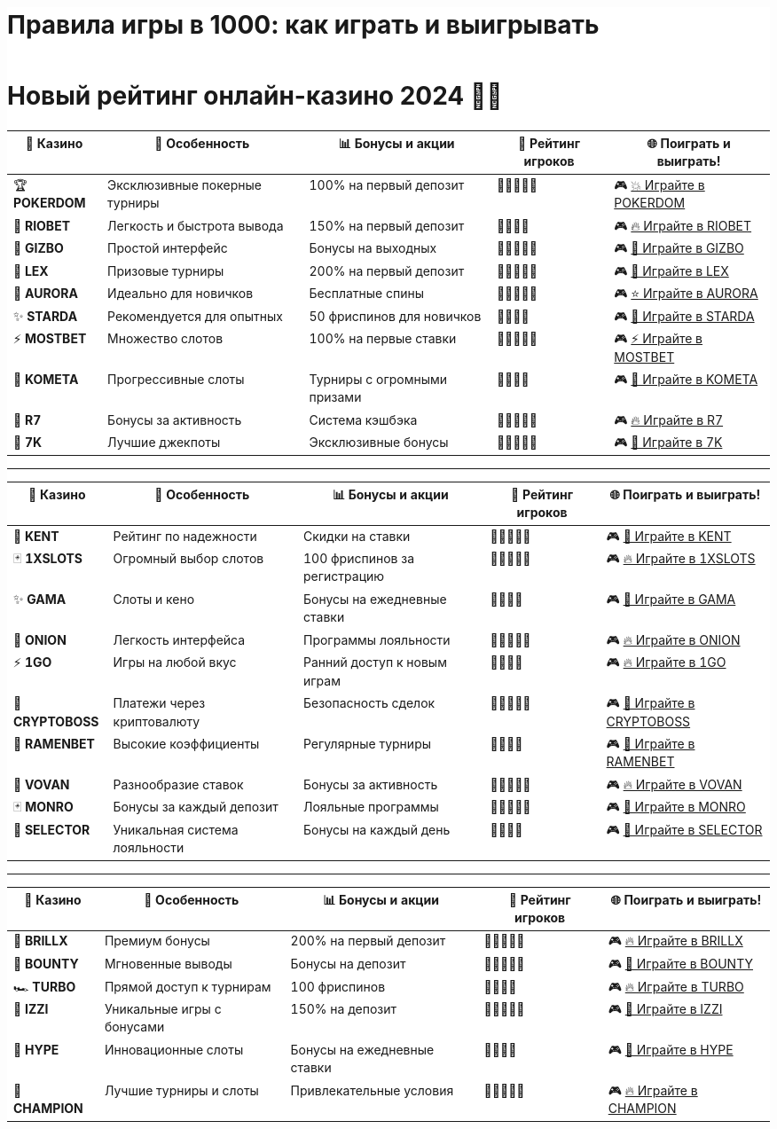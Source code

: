 # Правила игры в 1000: как играть и выигрывать
# Новый рейтинг онлайн-казино 2024 🚀🎰

| 💎 **Казино**            | 🏅 **Особенность**           | 📊 **Бонусы и акции**      | 🎯 **Рейтинг игроков**      | 🌐 **Поиграть и выиграть!**                                  |
|------------------------|-----------------------------|---------------------------|----------------------------|------------------------------------------------------------|
| 🏆 **POKERDOM**          | Эксклюзивные покерные турниры | 100% на первый депозит    | 🌟🌟🌟🌟🌟                    | 🎮 [💥 Играйте в POKERDOM](https://brandplay.link/Bxg7SC7H) |
| 🌟 **RIOBET**            | Легкость и быстрота вывода   | 150% на первый депозит    | 🌟🌟🌟🌟                      | 🎮 [🔥 Играйте в RIOBET](https://brandplay.link/dtx89f2L)   |
| 💎 **GIZBO**             | Простой интерфейс           | Бонусы на выходных        | 🌟🌟🌟🌟🌟                    | 🎮 [🎯 Играйте в GIZBO](https://gizbo-tea02.com/c8e962e89)  |
| 🎰 **LEX**               | Призовые турниры            | 200% на первый депозит    | 🌟🌟🌟🌟🌟                    | 🎮 [🎯 Играйте в LEX](https://brandplay.link/2HFTmBc8)      |
| 🌌 **AURORA**            | Идеально для новичков       | Бесплатные спины          | 🌟🌟🌟🌟🌟                    | 🎮 [⭐ Играйте в AURORA](https://10trafic-stat2.com/click/668546566bcc6313411604c7/6766/15114/subaccount?promocode=PROMOLB) |
| ✨ **STARDA**            | Рекомендуется для опытных   | 50 фриспинов для новичков | 🌟🌟🌟🌟                      | 🎮 [🌠 Играйте в STARDA](https://brandplay.link/cpFQbWKn)    |
| ⚡ **MOSTBET**           | Множество слотов            | 100% на первые ставки     | 🌟🌟🌟🌟🌟                    | 🎮 [⚡ Играйте в MOSTBET](https://ktbtis024ifqfn0mst.com/beQs) |
| 🚀 **KOMETA**            | Прогрессивные слоты         | Турниры с огромными призами | 🌟🌟🌟🌟                      | 🎮 [🌠 Играйте в KOMETA](https://brandplay.link/tLG15CCb)    |
| 💎 **R7**                | Бонусы за активность        | Система кэшбэка           | 🌟🌟🌟🌟🌟                    | 🎮 [🔥 Играйте в R7](https://brandplay.link/zPmNmTWG)       |
| 🎴 **7K**                | Лучшие джекпоты             | Эксклюзивные бонусы       | 🌟🌟🌟🌟🌟                    | 🎮 [🎲 Играйте в 7K](https://brandplay.link/dd46bNgD)       |

---

| 💎 **Казино**            | 🏅 **Особенность**           | 📊 **Бонусы и акции**      | 🎯 **Рейтинг игроков**      | 🌐 **Поиграть и выиграть!**                                  |
|------------------------|-----------------------------|---------------------------|----------------------------|------------------------------------------------------------|
| 🎩 **KENT**             | Рейтинг по надежности       | Скидки на ставки           | 🌟🌟🌟🌟🌟                    | 🎮 [🎯 Играйте в KENT](https://brandplay.link/tj7BwCb4)     |
| 🃏 **1XSLOTS**          | Огромный выбор слотов       | 100 фриспинов за регистрацию | 🌟🌟🌟🌟🌟                    | 🎮 [🔥 Играйте в 1XSLOTS](https://brandplay.link/R4xfxqdm)   |
| ✨ **GAMA**             | Слоты и кено                | Бонусы на ежедневные ставки | 🌟🌟🌟🌟                      | 🎮 [🎯 Играйте в GAMA](https://brandplay.link/zrZpLFTP)     |
| 🧅 **ONION**            | Легкость интерфейса         | Программы лояльности       | 🌟🌟🌟🌟🌟                    | 🎮 [🔥 Играйте в ONION](https://obclk001-2d.top/click?offer_id=986&partner_id=10542&landing_id=1798&utm_medium=affiliate&sub_1=oncasino3) |
| ⚡ **1GO**              | Игры на любой вкус          | Ранний доступ к новым играм | 🌟🌟🌟🌟                      | 🎮 [🔥 Играйте в 1GO](https://1go-ircp01.com/ce015f410)      |
| 💎 **CRYPTOBOSS**      | Платежи через криптовалюту  | Безопасность сделок        | 🌟🌟🌟🌟🌟                    | 🎮 [🌠 Играйте в CRYPTOBOSS](https://cryptobossc.online/d847bcfa9) |
| 🍜 **RAMENBET**        | Высокие коэффициенты        | Регулярные турниры         | 🌟🌟🌟🌟                      | 🎮 [🎯 Играйте в RAMENBET](https://get.saltyram.com/ru/registration?apkpop=0&partner=p24970p3296034p5526) |
| 🌟 **VOVAN**            | Разнообразие ставок         | Бонусы за активность       | 🌟🌟🌟🌟🌟                    | 🎮 [🔥 Играйте в VOVAN](https://vovan.site/d098ab058)       |
| 🃏 **MONRO**            | Бонусы за каждый депозит    | Лояльные программы         | 🌟🌟🌟🌟🌟                    | 🎮 [🎯 Играйте в MONRO](https://mnr-ircp01.com/c3ce72a2c)    |
| 🎯 **SELECTOR**         | Уникальная система лояльности | Бонусы на каждый день     | 🌟🌟🌟🌟                      | 🎮 [🌠 Играйте в SELECTOR](https://gosel.kim/SELVK)         |

---

| 💎 **Казино**            | 🏅 **Особенность**           | 📊 **Бонусы и акции**      | 🎯 **Рейтинг игроков**      | 🌐 **Поиграть и выиграть!**                                  |
|------------------------|-----------------------------|---------------------------|----------------------------|------------------------------------------------------------|
| 💎 **BRILLX**           | Премиум бонусы              | 200% на первый депозит    | 🌟🌟🌟🌟🌟                    | 🎮 [🔥 Играйте в BRILLX](https://brillx.uno/BRIVK)          |
| 🎁 **BOUNTY**           | Мгновенные выводы           | Бонусы на депозит         | 🌟🌟🌟🌟🌟                    | 🎮 [🎯 Играйте в BOUNTY](https://bounty-casino.de/BOVK)     |
| 🏎️ **TURBO**            | Прямой доступ к турнирам    | 100 фриспинов             | 🌟🌟🌟🌟                      | 🎮 [🔥 Играйте в TURBO](https://turbo-casino.mx/TURVK)      |
| 🎲 **IZZI**             | Уникальные игры с бонусами  | 150% на депозит           | 🌟🌟🌟🌟🌟                    | 🎮 [🎯 Играйте в IZZI](https://izzi-fr03.com/ca7c8a7b7)      |
| 🌟 **HYPE**             | Инновационные слоты         | Бонусы на ежедневные ставки | 🌟🌟🌟🌟                      | 🎮 [🌠 Играйте в HYPE](https://hypekaz.com/dc2f44ad0)       |
| 🏅 **CHAMPION**         | Лучшие турниры и слоты      | Привлекательные условия   | 🌟🌟🌟🌟🌟                    | 🎮 [🔥 Играйте в CHAMPION](https://champcasino.ink/pobeda/doa-hats?p80412p305331p112c) |